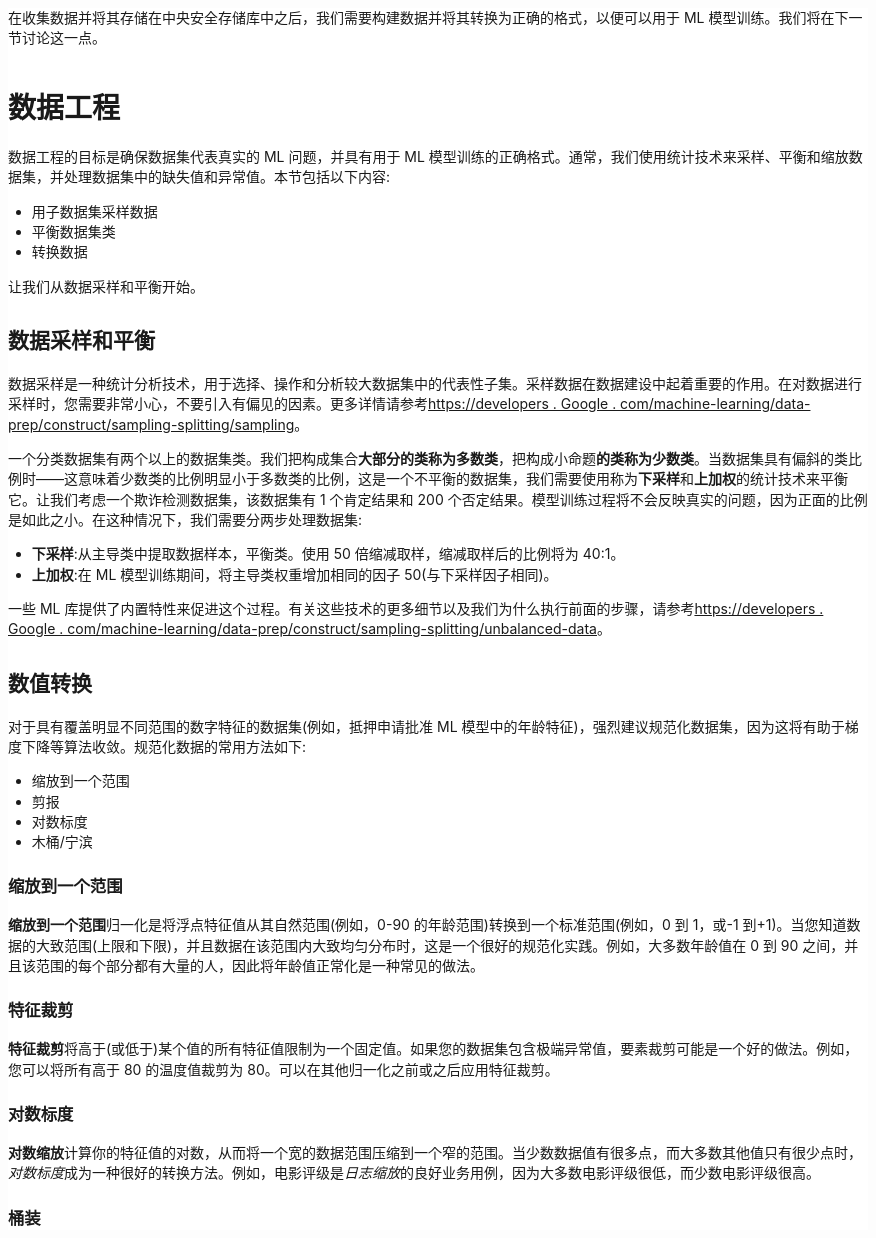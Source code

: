 在收集数据并将其存储在中央安全存储库中之后，我们需要构建数据并将其转换为正确的格式，以便可以用于 ML 模型训练。我们将在下一节讨论这一点。

# 数据工程

数据工程的目标是确保数据集代表真实的 ML 问题，并具有用于 ML 模型训练的正确格式。通常，我们使用统计技术来采样、平衡和缩放数据集，并处理数据集中的缺失值和异常值。本节包括以下内容:

*   用子数据集采样数据
*   平衡数据集类
*   转换数据

让我们从数据采样和平衡开始。

## 数据采样和平衡

数据采样是一种统计分析技术，用于选择、操作和分析较大数据集中的代表性子集。采样数据在数据建设中起着重要的作用。在对数据进行采样时，您需要非常小心，不要引入有偏见的因素。更多详情请参考[https://developers . Google . com/machine-learning/data-prep/construct/sampling-splitting/sampling](https://developers.google.com/machine-learning/data-prep/construct/sampling-splitting/sampling)。

一个分类数据集有两个以上的数据集类。我们把构成集合**大部分的类称为多数类**，把构成小命题**的类称为少数类**。当数据集具有偏斜的类比例时——这意味着少数类的比例明显小于多数类的比例，这是一个不平衡的数据集，我们需要使用称为**下采样**和**上加权**的统计技术来平衡它。让我们考虑一个欺诈检测数据集，该数据集有 1 个肯定结果和 200 个否定结果。模型训练过程将不会反映真实的问题，因为正面的比例是如此之小。在这种情况下，我们需要分两步处理数据集:

*   **下采样**:从主导类中提取数据样本，平衡类。使用 50 倍缩减取样，缩减取样后的比例将为 40:1。
*   **上加权**:在 ML 模型训练期间，将主导类权重增加相同的因子 50(与下采样因子相同)。

一些 ML 库提供了内置特性来促进这个过程。有关这些技术的更多细节以及我们为什么执行前面的步骤，请参考[https://developers . Google . com/machine-learning/data-prep/construct/sampling-splitting/unbalanced-data](https://developers.google.com/machine-learning/data-prep/construct/sampling-splitting/imbalanced-data)。

## 数值转换

对于具有覆盖明显不同范围的数字特征的数据集(例如，抵押申请批准 ML 模型中的年龄特征)，强烈建议规范化数据集，因为这将有助于梯度下降等算法收敛。规范化数据的常用方法如下:

*   缩放到一个范围
*   剪报
*   对数标度
*   木桶/宁滨

### 缩放到一个范围

**缩放到一个范围**归一化是将浮点特征值从其自然范围(例如，0-90 的年龄范围)转换到一个标准范围(例如，0 到 1，或-1 到+1)。当您知道数据的大致范围(上限和下限)，并且数据在该范围内大致均匀分布时，这是一个很好的规范化实践。例如，大多数年龄值在 0 到 90 之间，并且该范围的每个部分都有大量的人，因此将年龄值正常化是一种常见的做法。

### 特征裁剪

**特征裁剪**将高于(或低于)某个值的所有特征值限制为一个固定值。如果您的数据集包含极端异常值，要素裁剪可能是一个好的做法。例如，您可以将所有高于 80 的温度值裁剪为 80。可以在其他归一化之前或之后应用特征裁剪。

### 对数标度

**对数缩放**计算你的特征值的对数，从而将一个宽的数据范围压缩到一个窄的范围。当少数数据值有很多点，而大多数其他值只有很少点时，*对数标度*成为一种很好的转换方法。例如，电影评级是*日志缩放*的良好业务用例，因为大多数电影评级很低，而少数电影评级很高。

### 桶装
